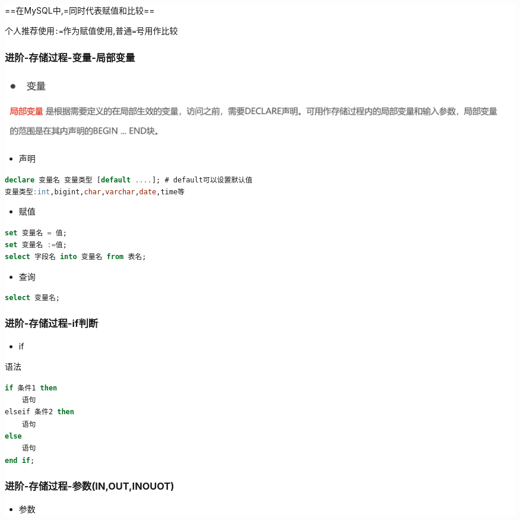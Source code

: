 ==在MySQL中,=同时代表赋值和比较==

个人推荐使用``:=``作为赋值使用,普通`=`号用作比较



### 进阶-存储过程-变量-局部变量

![image-20240408183540645](MySQL笔记.assets/image-20240408183540645.png)

-  声明

```sql
declare 变量名 变量类型 [default ....]; # default可以设置默认值
变量类型:int,bigint,char,varchar,date,time等
```

-  赋值

```sql
set 变量名 = 值;
set 变量名 :=值;
select 字段名 into 变量名 from 表名;
```

-  查询

```sql
select 变量名;
```



### 进阶-存储过程-if判断

-  if

语法

```sql
if 条件1 then
	语句
elseif 条件2 then
	语句
else 
	语句
end if;
```



### 进阶-存储过程-参数(IN,OUT,INOUOT)

-  参数
